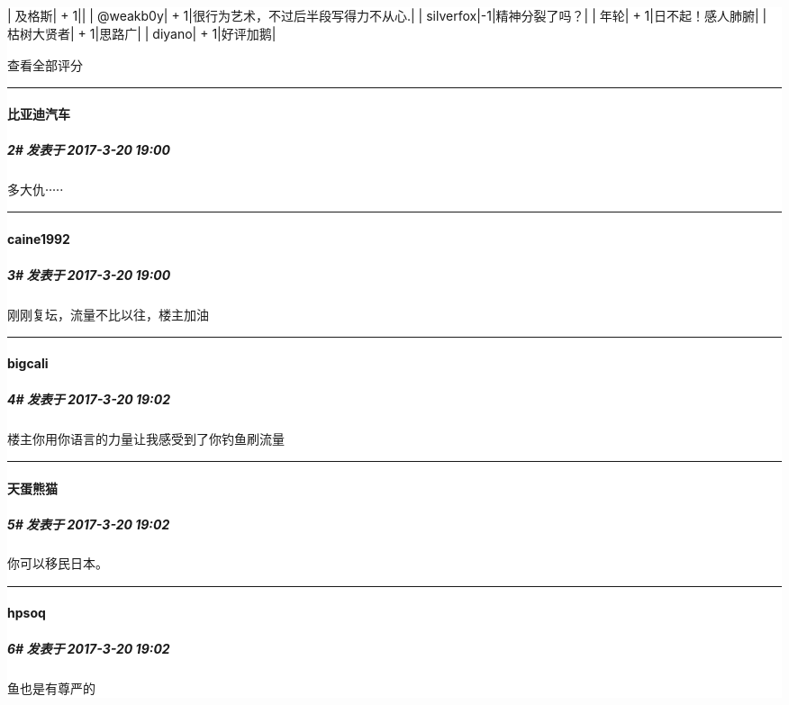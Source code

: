 | 及格斯| + 1||
| @weakb0y| + 1|很行为艺术，不过后半段写得力不从心.|
| silverfox|-1|精神分裂了吗？|
| 年轮| + 1|日不起！感人肺腑|
| 枯树大贤者| + 1|思路广|
| diyano| + 1|好评加鹅|


查看全部评分


*****

####  比亚迪汽车  
##### 2#       发表于 2017-3-20 19:00


多大仇·····


*****

####  caine1992  
##### 3#       发表于 2017-3-20 19:00


刚刚复坛，流量不比以往，楼主加油


*****

####  bigcali  
##### 4#       发表于 2017-3-20 19:02


楼主你用你语言的力量让我感受到了你钓鱼刷流量


*****

####  天蛋熊猫  
##### 5#       发表于 2017-3-20 19:02


你可以移民日本。


*****

####  hpsoq  
##### 6#       发表于 2017-3-20 19:02


鱼也是有尊严的
